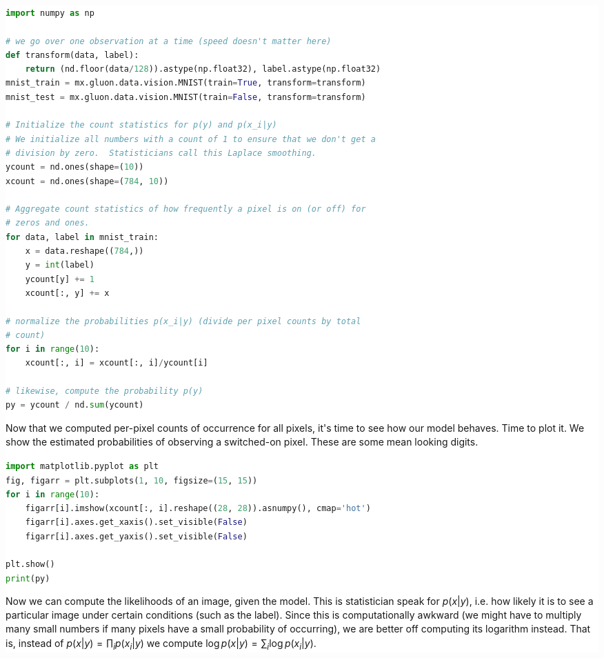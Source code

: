 
```python
import numpy as np

# we go over one observation at a time (speed doesn't matter here)
def transform(data, label):
    return (nd.floor(data/128)).astype(np.float32), label.astype(np.float32)
mnist_train = mx.gluon.data.vision.MNIST(train=True, transform=transform)
mnist_test = mx.gluon.data.vision.MNIST(train=False, transform=transform)

# Initialize the count statistics for p(y) and p(x_i|y)
# We initialize all numbers with a count of 1 to ensure that we don't get a
# division by zero.  Statisticians call this Laplace smoothing.
ycount = nd.ones(shape=(10))
xcount = nd.ones(shape=(784, 10))

# Aggregate count statistics of how frequently a pixel is on (or off) for
# zeros and ones.
for data, label in mnist_train:
    x = data.reshape((784,))
    y = int(label)
    ycount[y] += 1
    xcount[:, y] += x

# normalize the probabilities p(x_i|y) (divide per pixel counts by total
# count)
for i in range(10):
    xcount[:, i] = xcount[:, i]/ycount[i]

# likewise, compute the probability p(y)
py = ycount / nd.sum(ycount)
```

Now that we computed per-pixel counts of occurrence for all pixels, it's time to see how our model behaves. Time to plot it. We show the estimated probabilities of observing a switched-on pixel. These are some mean looking digits.


```python
import matplotlib.pyplot as plt
fig, figarr = plt.subplots(1, 10, figsize=(15, 15))
for i in range(10):
    figarr[i].imshow(xcount[:, i].reshape((28, 28)).asnumpy(), cmap='hot')
    figarr[i].axes.get_xaxis().set_visible(False)
    figarr[i].axes.get_yaxis().set_visible(False)

plt.show()
print(py)
```

Now we can compute the likelihoods of an image, given the model. This is statistician speak for $p(x|y)$, i.e. how likely it is to see a particular image under certain conditions (such as the label). Since this is computationally awkward (we might have to multiply many small numbers if many pixels have a small probability of occurring), we are better off computing its logarithm instead. That is, instead of $p(x|y) = \prod_{i} p(x_i|y)$ we compute $\log p(x|y) = \sum_i \log p(x_i|y)$. 
